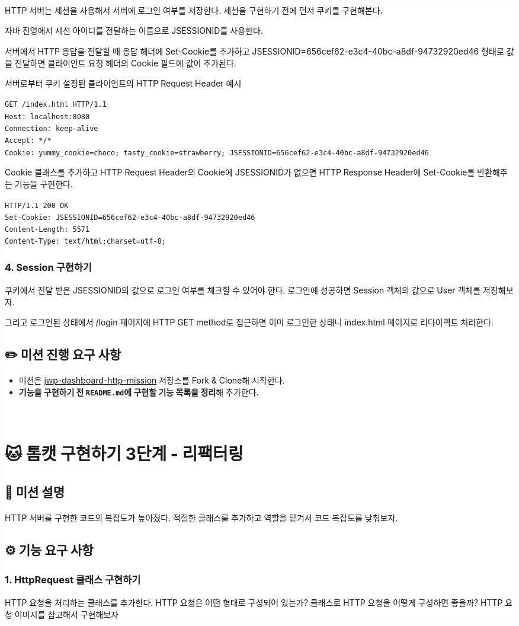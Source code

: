 HTTP 서버는 세션을 사용해서 서버에 로그인 여부를 저장한다.
세션을 구현하기 전에 먼저 쿠키를 구현해본다.

자바 진영에서 세션 아이디를 전달하는 이름으로 JSESSIONID를 사용한다.

서버에서 HTTP 응답을 전달할 때 응답 헤더에 Set-Cookie를 추가하고 JSESSIONID=656cef62-e3c4-40bc-a8df-94732920ed46 형태로 값을 전달하면 클라이언트 요청 헤더의 Cookie 필드에 값이 추가된다.

서버로부터 쿠키 설정된 클라이언트의 HTTP Request Header 예시

```text
GET /index.html HTTP/1.1
Host: localhost:8080
Connection: keep-alive
Accept: */*
Cookie: yummy_cookie=choco; tasty_cookie=strawberry; JSESSIONID=656cef62-e3c4-40bc-a8df-94732920ed46
```

Cookie 클래스를 추가하고 HTTP Request Header의 Cookie에 JSESSIONID가 없으면 HTTP Response Header에 Set-Cookie를 반환해주는 기능을 구현한다.

```text
HTTP/1.1 200 OK 
Set-Cookie: JSESSIONID=656cef62-e3c4-40bc-a8df-94732920ed46
Content-Length: 5571
Content-Type: text/html;charset=utf-8;
```

### 4. Session 구현하기

쿠키에서 전달 받은 JSESSIONID의 값으로 로그인 여부를 체크할 수 있어야 한다.
로그인에 성공하면 Session 객체의 값으로 User 객체를 저장해보자.

그리고 로그인된 상태에서 /login 페이지에 HTTP GET method로 접근하면 이미 로그인한 상태니 index.html 페이지로 리다이렉트 처리한다.

## ✏️ 미션 진행 요구 사항

- 미션은 [jwp-dashboard-http-mission](https://github.com/speculatingwook/jwp-dashboard-http-mission) 저장소를 Fork & Clone해 시작한다.
- **기능을 구현하기 전 `README.md`에 구현할 기능 목록을 정리**해 추가한다.

<br>

# 🐱 톰캣 구현하기 3단계 - 리팩터링
## 🚀 미션 설명
HTTP 서버를 구현한 코드의 복잡도가 높아졌다.
적절한 클래스를 추가하고 역할을 맡겨서 코드 복잡도를 낮춰보자.
## ⚙️ 기능 요구 사항
### 1. HttpRequest 클래스 구현하기
HTTP 요청을 처리하는 클래스를 추가한다.
HTTP 요청은 어떤 형태로 구성되어 있는가?
클래스로 HTTP 요청을 어떻게 구성하면 좋을까?
HTTP 요청 이미지를 참고해서 구현해보자
